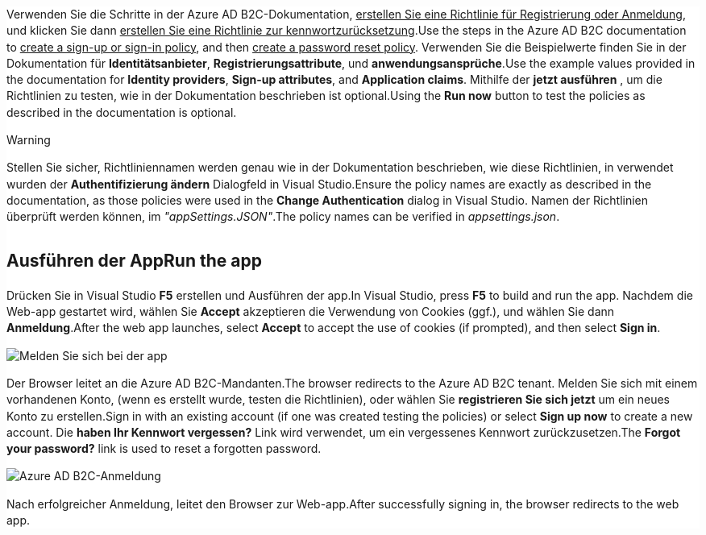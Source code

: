<span data-ttu-id="7b027-185">Verwenden Sie die Schritte in der Azure AD B2C-Dokumentation, [erstellen Sie eine Richtlinie für Registrierung oder Anmeldung](/azure/active-directory-b2c/active-directory-b2c-reference-policies#create-a-sign-up-or-sign-in-policy), und klicken Sie dann [erstellen Sie eine Richtlinie zur kennwortzurücksetzung](/azure/active-directory-b2c/active-directory-b2c-reference-policies#create-a-password-reset-policy).</span><span class="sxs-lookup"><span data-stu-id="7b027-185">Use the steps in the Azure AD B2C documentation to [create a sign-up or sign-in policy](/azure/active-directory-b2c/active-directory-b2c-reference-policies#create-a-sign-up-or-sign-in-policy), and then [create a password reset policy](/azure/active-directory-b2c/active-directory-b2c-reference-policies#create-a-password-reset-policy).</span></span> <span data-ttu-id="7b027-186">Verwenden Sie die Beispielwerte finden Sie in der Dokumentation für **Identitätsanbieter**, **Registrierungsattribute**, und **anwendungsansprüche**.</span><span class="sxs-lookup"><span data-stu-id="7b027-186">Use the example values provided in the documentation for **Identity providers**, **Sign-up attributes**, and **Application claims**.</span></span> <span data-ttu-id="7b027-187">Mithilfe der **jetzt ausführen** , um die Richtlinien zu testen, wie in der Dokumentation beschrieben ist optional.</span><span class="sxs-lookup"><span data-stu-id="7b027-187">Using the **Run now** button to test the policies as described in the documentation is optional.</span></span>

> [!WARNING]
> <span data-ttu-id="7b027-188">Stellen Sie sicher, Richtliniennamen werden genau wie in der Dokumentation beschrieben, wie diese Richtlinien, in verwendet wurden der **Authentifizierung ändern** Dialogfeld in Visual Studio.</span><span class="sxs-lookup"><span data-stu-id="7b027-188">Ensure the policy names are exactly as described in the documentation, as those policies were used in the **Change Authentication** dialog in Visual Studio.</span></span> <span data-ttu-id="7b027-189">Namen der Richtlinien überprüft werden können, im *"appSettings.JSON"*.</span><span class="sxs-lookup"><span data-stu-id="7b027-189">The policy names can be verified in *appsettings.json*.</span></span>

## <a name="run-the-app"></a><span data-ttu-id="7b027-190">Ausführen der App</span><span class="sxs-lookup"><span data-stu-id="7b027-190">Run the app</span></span>

<span data-ttu-id="7b027-191">Drücken Sie in Visual Studio **F5** erstellen und Ausführen der app.</span><span class="sxs-lookup"><span data-stu-id="7b027-191">In Visual Studio, press **F5** to build and run the app.</span></span> <span data-ttu-id="7b027-192">Nachdem die Web-app gestartet wird, wählen Sie **Accept** akzeptieren die Verwendung von Cookies (ggf.), und wählen Sie dann **Anmeldung**.</span><span class="sxs-lookup"><span data-stu-id="7b027-192">After the web app launches, select **Accept** to accept the use of cookies (if prompted), and then select **Sign in**.</span></span>

![Melden Sie sich bei der app](./azure-ad-b2c/_static/signin.png)

<span data-ttu-id="7b027-194">Der Browser leitet an die Azure AD B2C-Mandanten.</span><span class="sxs-lookup"><span data-stu-id="7b027-194">The browser redirects to the Azure AD B2C tenant.</span></span> <span data-ttu-id="7b027-195">Melden Sie sich mit einem vorhandenen Konto, (wenn es erstellt wurde, testen die Richtlinien), oder wählen Sie **registrieren Sie sich jetzt** um ein neues Konto zu erstellen.</span><span class="sxs-lookup"><span data-stu-id="7b027-195">Sign in with an existing account (if one was created testing the policies) or select **Sign up now** to create a new account.</span></span> <span data-ttu-id="7b027-196">Die **haben Ihr Kennwort vergessen?** Link wird verwendet, um ein vergessenes Kennwort zurückzusetzen.</span><span class="sxs-lookup"><span data-stu-id="7b027-196">The **Forgot your password?** link is used to reset a forgotten password.</span></span>

![Azure AD B2C-Anmeldung](./azure-ad-b2c/_static/b2csts.png)

<span data-ttu-id="7b027-198">Nach erfolgreicher Anmeldung, leitet den Browser zur Web-app.</span><span class="sxs-lookup"><span data-stu-id="7b027-198">After successfully signing in, the browser redirects to the web app.</span></span>
